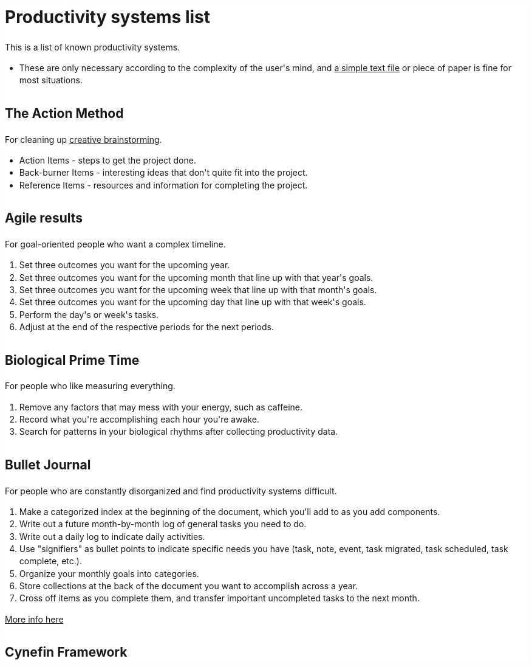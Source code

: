 
# Productivity systems list

This is a list of known productivity systems.

- These are only necessary according to the complexity of the user's mind, and [a simple text file](https://jeffhuang.com/productivity_text_file/) or piece of paper is fine for most situations.

## The Action Method

For cleaning up [creative brainstorming](mind-creativity.md).

- Action Items - steps to get the project done.
- Back-burner Items - interesting ideas that don't quite fit into the project.
- Reference Items - resources and information for completing the project.

## Agile results

For goal-oriented people who want a complex timeline.

1. Set three outcomes you want for the upcoming year.
2. Set three outcomes you want for the upcoming month that line up with that year's goals.
3. Set three outcomes you want for the upcoming week that line up with that month's goals.
4. Set three outcomes you want for the upcoming day that line up with that week's goals.
5. Perform the day's or week's tasks.
6. Adjust at the end of the respective periods for the next periods.

## Biological Prime Time

For people who like measuring everything.

1. Remove any factors that may mess with your energy, such as caffeine.
2. Record what you're accomplishing each hour you're awake.
3. Search for patterns in your biological rhythms after collecting productivity data.

## Bullet Journal

For people who are constantly disorganized and find productivity systems difficult.

1. Make a categorized index at the beginning of the document, which you'll add to as you add components.
2. Write out a future month-by-month log of general tasks you need to do.
3. Write out a daily log to indicate daily activities.
4. Use "signifiers" as bullet points to indicate specific needs you have (task, note, event, task migrated, task scheduled, task complete, etc.).
5. Organize your monthly goals into categories.
6. Store collections at the back of the document you want to accomplish across a year.
7. Cross off items as you complete them, and transfer important uncompleted tasks to the next month.

[More info here](https://bulletjournal.com/)

## Cynefin Framework
